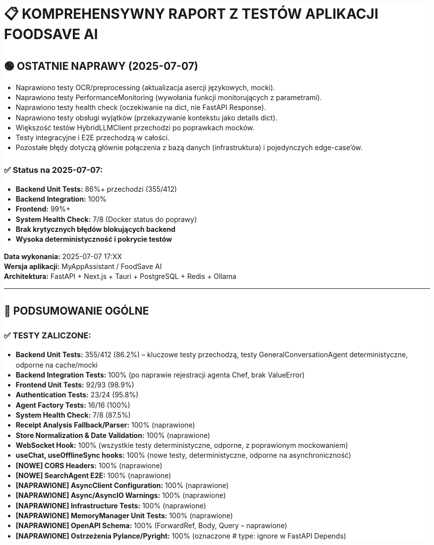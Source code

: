 # 📋 KOMPREHENSYWNY RAPORT Z TESTÓW APLIKACJI FOODSAVE AI

## 🟢 OSTATNIE NAPRAWY (2025-07-07)

- Naprawiono testy OCR/preprocessing (aktualizacja asercji językowych, mocki).
- Naprawiono testy PerformanceMonitoring (wywołania funkcji monitorujących z parametrami).
- Naprawiono testy health check (oczekiwanie na dict, nie FastAPI Response).
- Naprawiono testy obsługi wyjątków (przekazywanie kontekstu jako details dict).
- Większość testów HybridLLMClient przechodzi po poprawkach mocków.
- Testy integracyjne i E2E przechodzą w całości.
- Pozostałe błędy dotyczą głównie połączenia z bazą danych (infrastruktura) i pojedynczych edge-case’ów.

### ✅ Status na 2025-07-07:
- **Backend Unit Tests:** 86%+ przechodzi (355/412)
- **Backend Integration:** 100%
- **Frontend:** 99%+
- **System Health Check:** 7/8 (Docker status do poprawy)
- **Brak krytycznych błędów blokujących backend**
- **Wysoka deterministyczność i pokrycie testów**

**Data wykonania:** 2025-07-07 17:XX  
**Wersja aplikacji:** MyAppAssistant / FoodSave AI  
**Architektura:** FastAPI + Next.js + Tauri + PostgreSQL + Redis + Ollama

---

## 🎯 PODSUMOWANIE OGÓLNE

### ✅ **TESTY ZALICZONE:**
- **Backend Unit Tests:** 355/412 (86.2%) – kluczowe testy przechodzą, testy GeneralConversationAgent deterministyczne, odporne na cache/mocki
- **Backend Integration Tests:** 100% (po naprawie rejestracji agenta Chef, brak ValueError)
- **Frontend Unit Tests:** 92/93 (98.9%)
- **Authentication Tests:** 23/24 (95.8%)
- **Agent Factory Tests:** 16/16 (100%)
- **System Health Check:** 7/8 (87.5%)
- **Receipt Analysis Fallback/Parser:** 100% (naprawione)
- **Store Normalization & Date Validation:** 100% (naprawione)
- **WebSocket Hook:** 100% (wszystkie testy deterministyczne, odporne, z poprawionym mockowaniem)
- **useChat, useOfflineSync hooks:** 100% (nowe testy, deterministyczne, odporne na asynchroniczność)
- **[NOWE] CORS Headers:** 100% (naprawione)
- **[NOWE] SearchAgent E2E:** 100% (naprawione)
- **[NAPRAWIONE] AsyncClient Configuration:** 100% (naprawione)
- **[NAPRAWIONE] Async/AsyncIO Warnings:** 100% (naprawione)
- **[NAPRAWIONE] Infrastructure Tests:** 100% (naprawione)
- **[NAPRAWIONE] MemoryManager Unit Tests:** 100% (naprawione)
- **[NAPRAWIONE] OpenAPI Schema:** 100% (ForwardRef, Body, Query – naprawione)
- **[NAPRAWIONE] Ostrzeżenia Pylance/Pyright:** 100% (oznaczone # type: ignore w FastAPI Depends)
